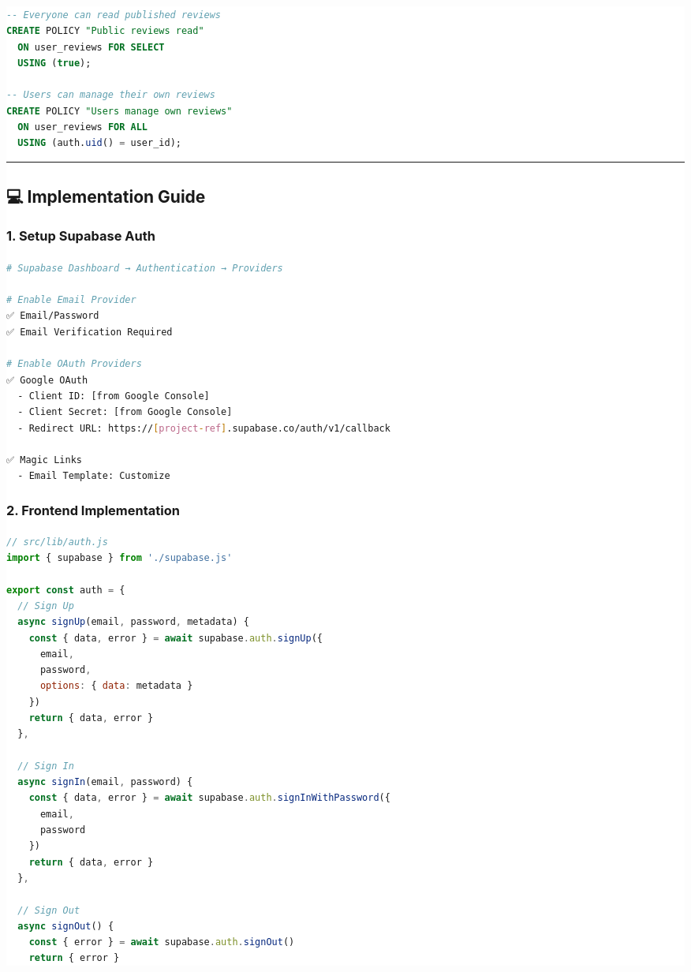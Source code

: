 ```sql
-- Everyone can read published reviews
CREATE POLICY "Public reviews read" 
  ON user_reviews FOR SELECT 
  USING (true);

-- Users can manage their own reviews
CREATE POLICY "Users manage own reviews" 
  ON user_reviews FOR ALL 
  USING (auth.uid() = user_id);
```

---

## 💻 Implementation Guide

### 1. Setup Supabase Auth

```bash
# Supabase Dashboard → Authentication → Providers

# Enable Email Provider
✅ Email/Password
✅ Email Verification Required

# Enable OAuth Providers
✅ Google OAuth
  - Client ID: [from Google Console]
  - Client Secret: [from Google Console]
  - Redirect URL: https://[project-ref].supabase.co/auth/v1/callback

✅ Magic Links
  - Email Template: Customize
```

### 2. Frontend Implementation

```javascript
// src/lib/auth.js
import { supabase } from './supabase.js'

export const auth = {
  // Sign Up
  async signUp(email, password, metadata) {
    const { data, error } = await supabase.auth.signUp({
      email,
      password,
      options: { data: metadata }
    })
    return { data, error }
  },
  
  // Sign In
  async signIn(email, password) {
    const { data, error } = await supabase.auth.signInWithPassword({
      email,
      password
    })
    return { data, error }
  },
  
  // Sign Out
  async signOut() {
    const { error } = await supabase.auth.signOut()
    return { error }
```
